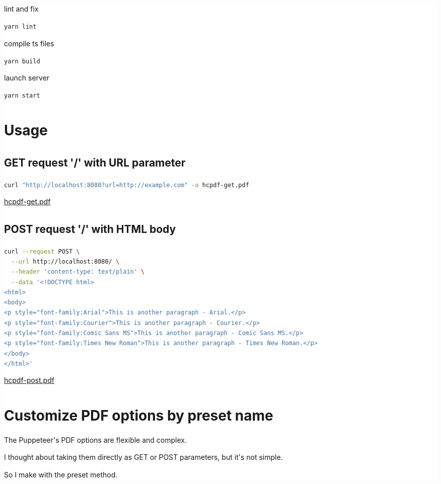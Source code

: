 lint and fix

```zsh
yarn lint
```

compile ts files

```zsh
yarn build
```

launch server

```zsh
yarn start
```

# Usage

## GET request '/' with URL parameter

```zsh
curl "http://localhost:8080?url=http://example.com" -o hcpdf-get.pdf
```

[hcpdf-get.pdf](/docs/pdf-samples/hcpdf-get.pdf)

## POST request '/' with HTML body

```zsh
curl --request POST \
  --url http://localhost:8080/ \
  --header 'content-type: text/plain' \
  --data '<!DOCTYPE html>
<html>
<body>
<p style="font-family:Arial">This is another paragraph - Arial.</p>
<p style="font-family:Courier">This is another paragraph - Courier.</p>
<p style="font-family:Comic Sans MS">This is another paragraph - Comic Sans MS.</p>
<p style="font-family:Times New Roman">This is another paragraph - Times New Roman.</p>
</body>
</html>'
```

[hcpdf-post.pdf](/docs/pdf-samples/hcpdf-post.pdf)

# Customize PDF options by preset name

The Puppeteer's PDF options are flexible and complex.

I thought about taking them directly as GET or POST parameters, but it's not simple.

So I make with the preset method.
